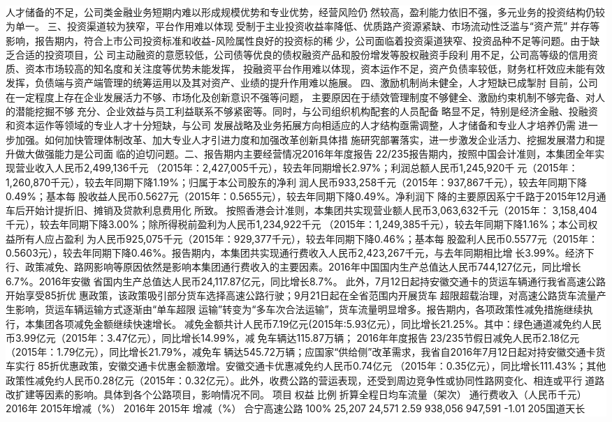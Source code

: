 人才储备的不足，公司类金融业务短期内难以形成规模优势和专业优势，经营风险仍
然较高，盈利能力依旧不强，多元业务的投资结构仍较为单一。
三、投资渠道较为狭窄，平台作用难以体现
受制于主业投资收益率降低、优质路产资源紧缺、市场流动性泛滥与“资产荒”
并存等影响，报告期内，符合上市公司投资标准和收益-风险属性良好的投资标的稀
少，公司面临着投资渠道狭窄、投资品种不足等问题。由于缺乏合适的投资项目，公
司主动融资的意愿较低，公司债等优良的债权融资产品和股份增发等股权融资手段利
用不足，公司高等级的信用资质、资本市场较高的知名度和关注度等优势未能发挥，
投融资平台作用难以体现，资本运作不足，资产负债率较低，财务杠杆效应未能有效
发挥，负债端与资产端管理的统筹运用以及其对资产、业绩的提升作用难以施展。
四、激励机制尚未健全，人才短缺已成掣肘
目前，公司在一定程度上存在企业发展活力不够、市场化及创新意识不强等问题，
主要原因在于绩效管理制度不够健全、激励约束机制不够完备、对人的潜能挖掘不够
充分、企业效益与员工利益联系不够紧密等。同时，与公司组织机构配套的人员配备
略显不足，特别是经济金融、投融资和资本运作等领域的专业人才十分短缺，与公司
发展战略及业务拓展方向相适应的人才结构亟需调整，人才储备和专业人才培养仍需
进一步加强。如何加快管理体制改革、加大专业人才引进力度和加强改革创新具体措
施研究部署落实，进一步激发企业活力、挖掘发展潜力和提升做大做强能力是公司面
临的迫切问题。二、报告期内主要经营情况2016年年度报告
22/235报告期内，按照中国会计准则，本集团全年实现营业收入人民币2,499,136千元
（2015年：2,427,005千元），较去年同期增长2.97%；利润总额人民币1,245,920千
元（2015年：1,260,870千元），较去年同期下降1.19%；归属于本公司股东的净利
润人民币933,258千元（2015年：937,867千元），较去年同期下降0.49%；基本每
股收益人民币0.5627元（2015年：0.5655元），较去年同期下降0.49%。净利润下
降的主要原因系宁千路于2015年12月通车后开始计提折旧、摊销及贷款利息费用化
所致。
按照香港会计准则，本集团共实现营业额人民币3,063,632千元（2015年：
3,158,404千元），较去年同期下降3.00%；除所得税前盈利为人民币1,234,922千元
（2015年：1,249,385千元），较去年同期下降1.16%；本公司权益所有人应占盈利
为人民币925,075千元（2015年：929,377千元），较去年同期下降0.46%；基本每
股盈利人民币0.5577元（2015年：0.5603元），较去年同期下降0.46%。报告期内，本集团共实现通行费收入人民币2,423,267千元，与去年同期相比增
长3.99%。经济下行、政策减免、路网影响等原因依然是影响本集团通行费收入的主要因素。2016年中国国内生产总值达人民币744,127亿元，同比增长6.7%。2016年安徽
省国内生产总值达人民币24,117.87亿元，同比增长8.7%。
此外，7月12日起持安徽交通卡的货运车辆通行我省高速公路开始享受85折优
惠政策，该政策吸引部分货车选择高速公路行驶；9月21日起在全省范围内开展货车
超限超载治理，对高速公路货车流量产生影响，货运车辆运输方式逐渐由“单车超限
运输”转变为“多车次合法运输”，货车流量明显增多。报告期内，各项政策性减免措施继续执行，本集团各项减免金额继续快速增长。
减免金额共计人民币7.19亿元(2015年:5.93亿元），同比增长21.25%。其中：绿色通道减免约人民币3.99亿元（2015年：3.47亿元），同比增长14.99%，减
免车辆达115.87万辆；
2016年年度报告
23/235节假日减免人民币2.18亿元（2015年：1.79亿元），同比增长21.79%，减免车
辆达545.72万辆；应国家“供给侧”改革需求，我省自2016年7月12日起对持安徽交通卡货车实行
85折优惠政策，安徽交通卡优惠金额激增。安徽交通卡优惠减免约人民币0.74亿元
（2015年：0.35亿元），同比增长111.43%；其他政策性减免约人民币0.28亿元（2015年：0.32亿元）。此外，收费公路的营运表现，还受到周边竞争性或协同性路网变化、相连或平行
道路改扩建等因素的影响。具体到各个公路项目，影响情况不同。
项目
权益
比例
折算全程日均车流量（架次）
通行费收入（人民币千元）
2016年
2015年增减（%）
2016年
2015年
增减（%）
合宁高速公路
100%
25,207
24,571
2.59
938,056
947,591
-1.01
205国道天长